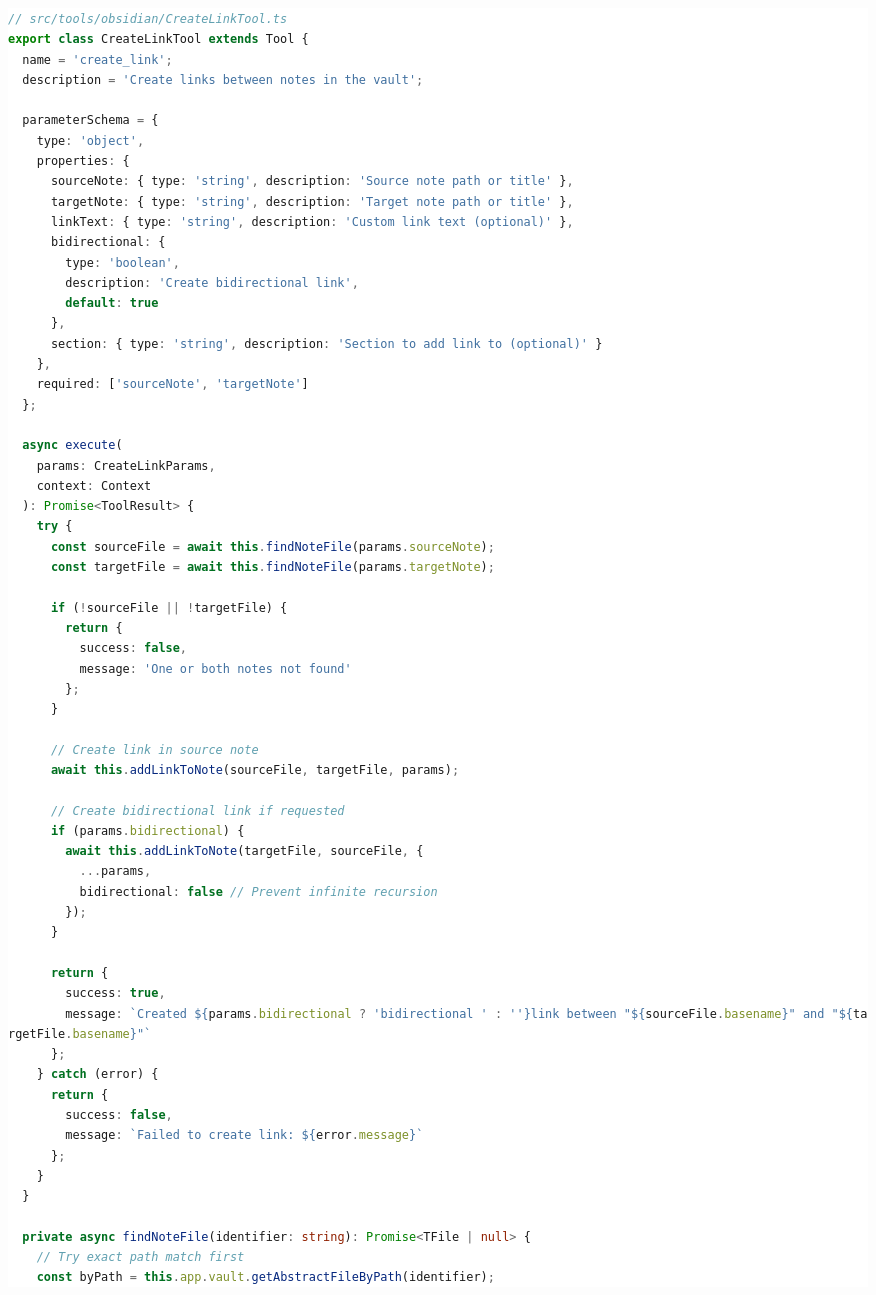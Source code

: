 ```typescript
// src/tools/obsidian/CreateLinkTool.ts
export class CreateLinkTool extends Tool {
  name = 'create_link';
  description = 'Create links between notes in the vault';
  
  parameterSchema = {
    type: 'object',
    properties: {
      sourceNote: { type: 'string', description: 'Source note path or title' },
      targetNote: { type: 'string', description: 'Target note path or title' },
      linkText: { type: 'string', description: 'Custom link text (optional)' },
      bidirectional: { 
        type: 'boolean', 
        description: 'Create bidirectional link',
        default: true 
      },
      section: { type: 'string', description: 'Section to add link to (optional)' }
    },
    required: ['sourceNote', 'targetNote']
  };

  async execute(
    params: CreateLinkParams, 
    context: Context
  ): Promise<ToolResult> {
    try {
      const sourceFile = await this.findNoteFile(params.sourceNote);
      const targetFile = await this.findNoteFile(params.targetNote);
      
      if (!sourceFile || !targetFile) {
        return {
          success: false,
          message: 'One or both notes not found'
        };
      }

      // Create link in source note
      await this.addLinkToNote(sourceFile, targetFile, params);
      
      // Create bidirectional link if requested
      if (params.bidirectional) {
        await this.addLinkToNote(targetFile, sourceFile, {
          ...params,
          bidirectional: false // Prevent infinite recursion
        });
      }

      return {
        success: true,
        message: `Created ${params.bidirectional ? 'bidirectional ' : ''}link between "${sourceFile.basename}" and "${targetFile.basename}"`
      };
    } catch (error) {
      return {
        success: false,
        message: `Failed to create link: ${error.message}`
      };
    }
  }

  private async findNoteFile(identifier: string): Promise<TFile | null> {
    // Try exact path match first
    const byPath = this.app.vault.getAbstractFileByPath(identifier);
```